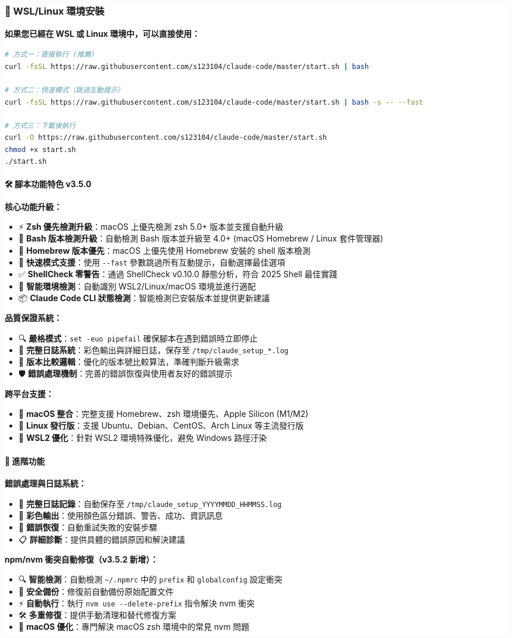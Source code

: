 ### 🐧 WSL/Linux 環境安裝

**如果您已經在 WSL 或 Linux 環境中，可以直接使用：**

```bash
# 方式一：直接執行 (推薦)
curl -fsSL https://raw.githubusercontent.com/s123104/claude-code/master/start.sh | bash

# 方式二：快速模式（跳過互動提示）
curl -fsSL https://raw.githubusercontent.com/s123104/claude-code/master/start.sh | bash -s -- --fast

# 方式三：下載後執行
curl -O https://raw.githubusercontent.com/s123104/claude-code/master/start.sh
chmod +x start.sh
./start.sh
```

#### 🛠️ 腳本功能特色 v3.5.0

**核心功能升級：**

- ⚡ **Zsh 優先檢測升級**：macOS 上優先檢測 zsh 5.0+ 版本並支援自動升級
- 🍎 **Bash 版本檢測升級**：自動檢測 Bash 版本並升級至 4.0+ (macOS Homebrew / Linux 套件管理器)
- 🧠 **Homebrew 版本優先**：macOS 上優先使用 Homebrew 安裝的 shell 版本檢測
- 🚀 **快速模式支援**：使用 `--fast` 參數跳過所有互動提示，自動選擇最佳選項
- ✅ **ShellCheck 零警告**：通過 ShellCheck v0.10.0 靜態分析，符合 2025 Shell 最佳實踐
- 🔧 **智能環境檢測**：自動識別 WSL2/Linux/macOS 環境並進行適配
- 📦 **Claude Code CLI 狀態檢測**：智能檢測已安裝版本並提供更新建議

**品質保證系統：**

- 🔍 **嚴格模式**：`set -euo pipefail` 確保腳本在遇到錯誤時立即停止
- 📝 **完整日誌系統**：彩色輸出與詳細日誌，保存至 `/tmp/claude_setup_*.log`
- 🎯 **版本比較邏輯**：優化的版本號比較算法，準確判斷升級需求
- 🛡️ **錯誤處理機制**：完善的錯誤恢復與使用者友好的錯誤提示

**跨平台支援：**

- 🍎 **macOS 整合**：完整支援 Homebrew、zsh 環境優先、Apple Silicon (M1/M2)
- 🐧 **Linux 發行版**：支援 Ubuntu、Debian、CentOS、Arch Linux 等主流發行版
- 🔧 **WSL2 優化**：針對 WSL2 環境特殊優化，避免 Windows 路徑汙染

#### 🔧 進階功能

**錯誤處理與日誌系統：**

- 📝 **完整日誌記錄**：自動保存至 `/tmp/claude_setup_YYYYMMDD_HHMMSS.log`
- 🎨 **彩色輸出**：使用顏色區分錯誤、警告、成功、資訊訊息
- 🔄 **錯誤恢復**：自動重試失敗的安裝步驟
- 📋 **詳細診斷**：提供具體的錯誤原因和解決建議

**npm/nvm 衝突自動修復（v3.5.2 新增）：**

- 🔍 **智能檢測**：自動檢測 `~/.npmrc` 中的 `prefix` 和 `globalconfig` 設定衝突
- 💾 **安全備份**：修復前自動備份原始配置文件
- ⚡ **自動執行**：執行 `nvm use --delete-prefix` 指令解決 nvm 衝突
- 🛠️ **多重修復**：提供手動清理和替代修復方案
- 🎯 **macOS 優化**：專門解決 macOS zsh 環境中的常見 nvm 問題
